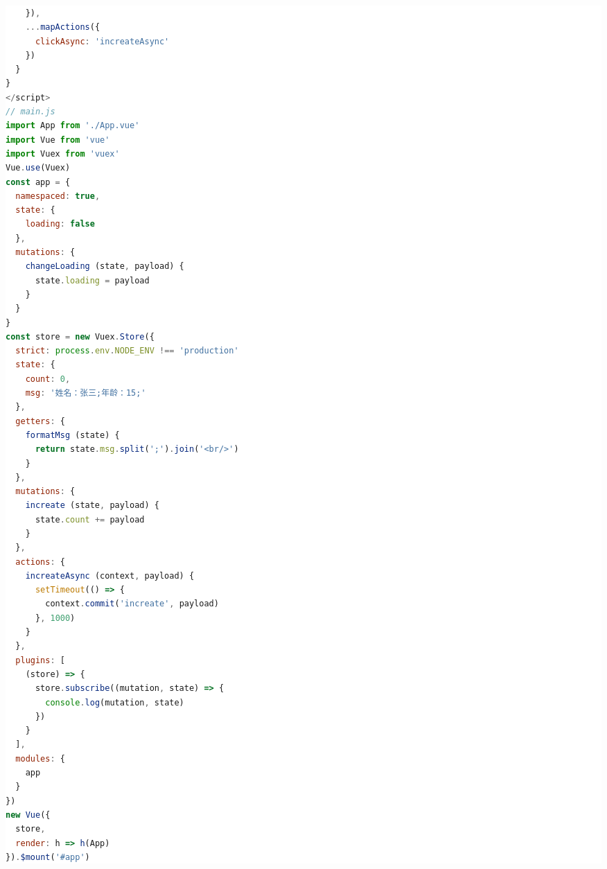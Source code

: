```jsx
    }),
    ...mapActions({
      clickAsync: 'increateAsync'
    })
  }
}
</script>
// main.js
import App from './App.vue'
import Vue from 'vue'
import Vuex from 'vuex'
Vue.use(Vuex)
const app = {
  namespaced: true,
  state: {
    loading: false
  },
  mutations: {
    changeLoading (state, payload) {
      state.loading = payload
    }
  }
}
const store = new Vuex.Store({
  strict: process.env.NODE_ENV !== 'production'
  state: {
    count: 0,
    msg: '姓名：张三;年龄：15;'
  },
  getters: {
    formatMsg (state) {
      return state.msg.split(';').join('<br/>')
    }
  },
  mutations: {
    increate (state, payload) {
      state.count += payload
    }
  },
  actions: {
    increateAsync (context, payload) {
      setTimeout(() => {
        context.commit('increate', payload)
      }, 1000)
    }
  },
  plugins: [
    (store) => {
      store.subscribe((mutation, state) => {
        console.log(mutation, state)
      })
    }
  ],
  modules: {
    app
  }
})
new Vue({
  store,
  render: h => h(App)
}).$mount('#app')
```
